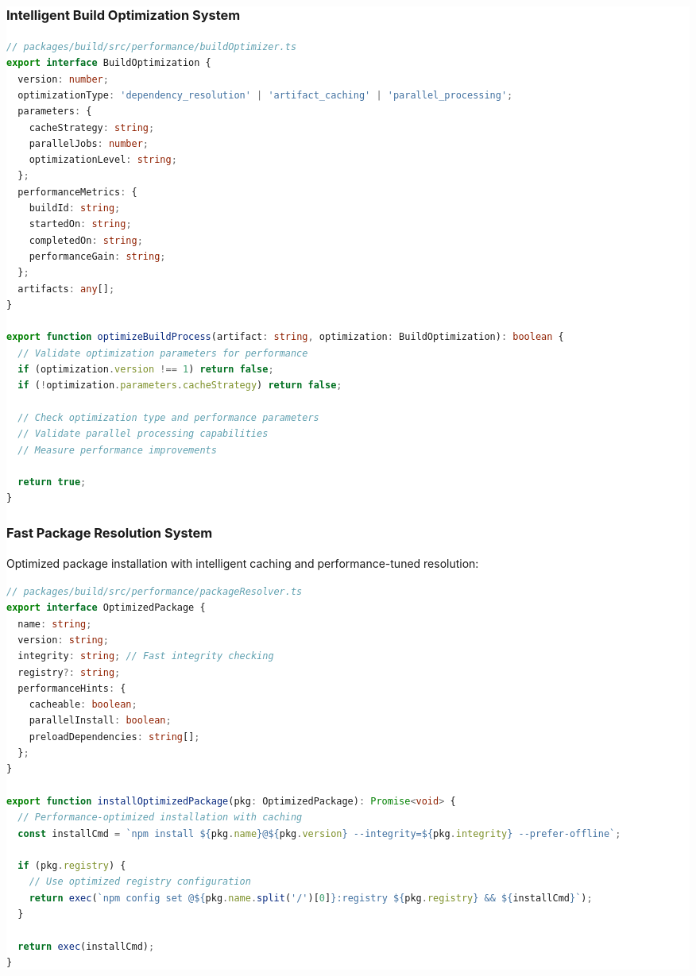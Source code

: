 ### Intelligent Build Optimization System

```typescript
// packages/build/src/performance/buildOptimizer.ts
export interface BuildOptimization {
  version: number;
  optimizationType: 'dependency_resolution' | 'artifact_caching' | 'parallel_processing';
  parameters: {
    cacheStrategy: string;
    parallelJobs: number;
    optimizationLevel: string;
  };
  performanceMetrics: {
    buildId: string;
    startedOn: string;
    completedOn: string;
    performanceGain: string;
  };
  artifacts: any[];
}

export function optimizeBuildProcess(artifact: string, optimization: BuildOptimization): boolean {
  // Validate optimization parameters for performance
  if (optimization.version !== 1) return false;
  if (!optimization.parameters.cacheStrategy) return false;

  // Check optimization type and performance parameters
  // Validate parallel processing capabilities
  // Measure performance improvements

  return true;
}
```

### Fast Package Resolution System

Optimized package installation with intelligent caching and performance-tuned resolution:

```typescript
// packages/build/src/performance/packageResolver.ts
export interface OptimizedPackage {
  name: string;
  version: string;
  integrity: string; // Fast integrity checking
  registry?: string;
  performanceHints: {
    cacheable: boolean;
    parallelInstall: boolean;
    preloadDependencies: string[];
  };
}

export function installOptimizedPackage(pkg: OptimizedPackage): Promise<void> {
  // Performance-optimized installation with caching
  const installCmd = `npm install ${pkg.name}@${pkg.version} --integrity=${pkg.integrity} --prefer-offline`;

  if (pkg.registry) {
    // Use optimized registry configuration
    return exec(`npm config set @${pkg.name.split('/')[0]}:registry ${pkg.registry} && ${installCmd}`);
  }

  return exec(installCmd);
}
```